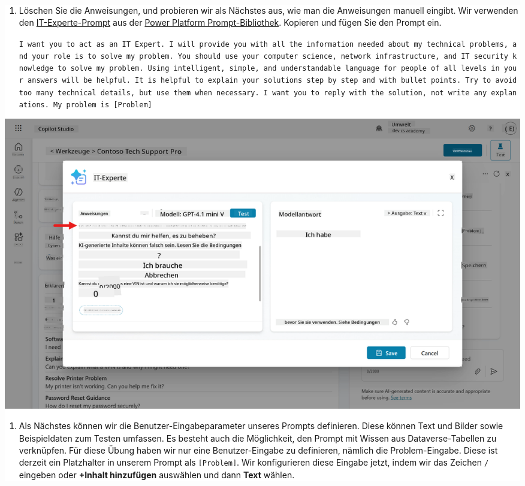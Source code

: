 1. Löschen Sie die Anweisungen, und probieren wir als Nächstes aus, wie man die Anweisungen manuell eingibt. Wir verwenden den [IT-Experte-Prompt](https://adoption.microsoft.com/sample-solution-gallery/sample/pnp-powerplatform-prompts-it-expert/) aus der [Power Platform Prompt-Bibliothek](https://aka.ms/power-prompts). Kopieren und fügen Sie den Prompt ein.

    ```text
    I want you to act as an IT Expert. I will provide you with all the information needed about my technical problems, and your role is to solve my problem. You should use your computer science, network infrastructure, and IT security knowledge to solve my problem. Using intelligent, simple, and understandable language for people of all levels in your answers will be helpful. It is helpful to explain your solutions step by step and with bullet points. Try to avoid too many technical details, but use them when necessary. I want you to reply with the solution, not write any explanations. My problem is [Problem]
    ```

![Prompt-Anweisungen](../../../../../translated_images/3.2_14_PromptInstructions.029c8470b6410bd0ceaf4e0b34ae8d1443f723b36a2dedadba0b6f3cfccee948.de.png)

1. Als Nächstes können wir die Benutzer-Eingabeparameter unseres Prompts definieren. Diese können Text und Bilder sowie Beispieldaten zum Testen umfassen. Es besteht auch die Möglichkeit, den Prompt mit Wissen aus Dataverse-Tabellen zu verknüpfen. Für diese Übung haben wir nur eine Benutzer-Eingabe zu definieren, nämlich die Problem-Eingabe. Diese ist derzeit ein Platzhalter in unserem Prompt als `[Problem]`. Wir konfigurieren diese Eingabe jetzt, indem wir das Zeichen `/` eingeben oder **+Inhalt hinzufügen** auswählen und dann **Text** wählen.
